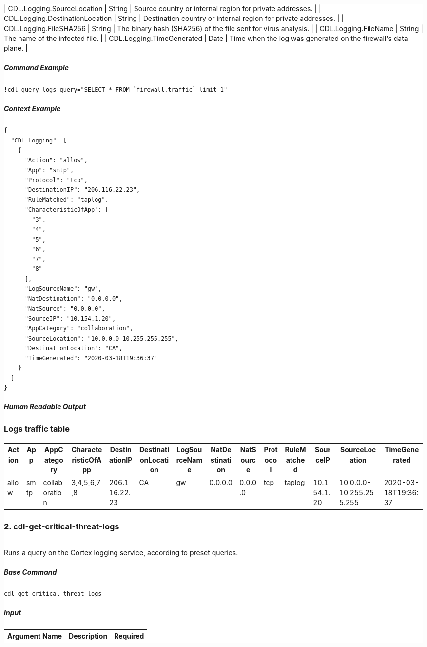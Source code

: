 | CDL.Logging.SourceLocation | String | Source country or internal region for private addresses. | 
| CDL.Logging.DestinationLocation | String | Destination country or internal region for private addresses. | 
| CDL.Logging.FileSHA256 | String | The binary hash (SHA256) of the file sent for virus analysis. | 
| CDL.Logging.FileName | String | The name of the infected file. | 
| CDL.Logging.TimeGenerated | Date | Time when the log was generated on the firewall's data plane. | 


##### Command Example
```!cdl-query-logs query="SELECT * FROM `firewall.traffic` limit 1"```

##### Context Example
```
{
  "CDL.Logging": [
    {
      "Action": "allow",
      "App": "smtp",
      "Protocol": "tcp",
      "DestinationIP": "206.116.22.23",
      "RuleMatched": "taplog",
      "CharacteristicOfApp": [
        "3",
        "4",
        "5",
        "6",
        "7",
        "8"
      ],
      "LogSourceName": "gw",
      "NatDestination": "0.0.0.0",
      "NatSource": "0.0.0.0",
      "SourceIP": "10.154.1.20",
      "AppCategory": "collaboration",
      "SourceLocation": "10.0.0.0-10.255.255.255",
      "DestinationLocation": "CA",
      "TimeGenerated": "2020-03-18T19:36:37"
    }
  ]
}
```

##### Human Readable Output
### Logs traffic table
|Action|App|AppCategory|CharacteristicOfApp|DestinationIP|DestinationLocation|LogSourceName|NatDestination|NatSource|Protocol|RuleMatched|SourceIP|SourceLocation|TimeGenerated|
|---|---|---|---|---|---|---|---|---|---|---|---|---|---|
| allow | smtp | collaboration | 3,4,5,6,7,8 | 206.116.22.23 | CA | gw | 0.0.0.0 | 0.0.0.0 | tcp | taplog | 10.154.1.20 | 10.0.0.0-10.255.255.255 | 2020-03-18T19:36:37 |

### 2. cdl-get-critical-threat-logs

---
Runs a query on the Cortex logging service, according to preset queries.

##### Base Command

`cdl-get-critical-threat-logs`
##### Input

| **Argument Name** | **Description** | **Required** |
| --- | --- | --- |
```